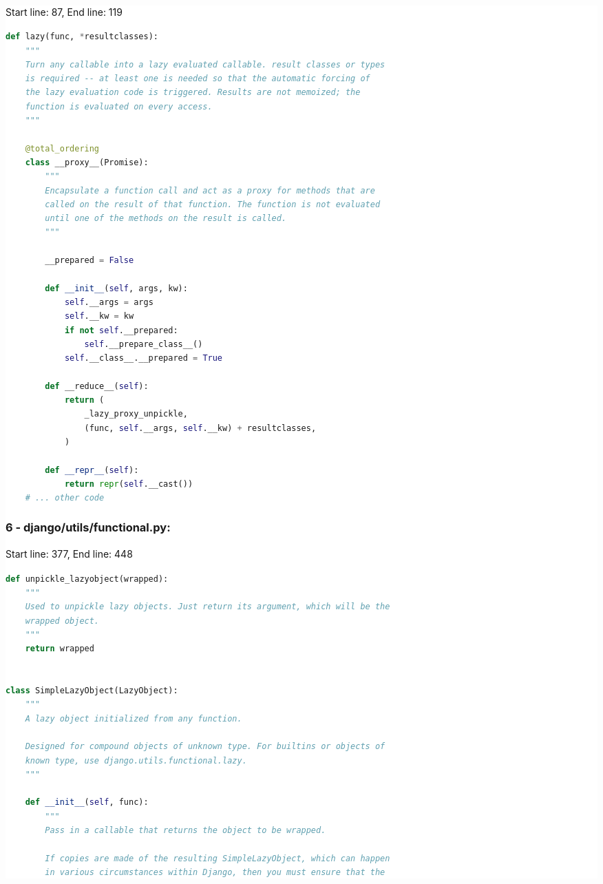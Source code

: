 Start line: 87, End line: 119

```python
def lazy(func, *resultclasses):
    """
    Turn any callable into a lazy evaluated callable. result classes or types
    is required -- at least one is needed so that the automatic forcing of
    the lazy evaluation code is triggered. Results are not memoized; the
    function is evaluated on every access.
    """

    @total_ordering
    class __proxy__(Promise):
        """
        Encapsulate a function call and act as a proxy for methods that are
        called on the result of that function. The function is not evaluated
        until one of the methods on the result is called.
        """

        __prepared = False

        def __init__(self, args, kw):
            self.__args = args
            self.__kw = kw
            if not self.__prepared:
                self.__prepare_class__()
            self.__class__.__prepared = True

        def __reduce__(self):
            return (
                _lazy_proxy_unpickle,
                (func, self.__args, self.__kw) + resultclasses,
            )

        def __repr__(self):
            return repr(self.__cast())
    # ... other code
```
### 6 - django/utils/functional.py:

Start line: 377, End line: 448

```python
def unpickle_lazyobject(wrapped):
    """
    Used to unpickle lazy objects. Just return its argument, which will be the
    wrapped object.
    """
    return wrapped


class SimpleLazyObject(LazyObject):
    """
    A lazy object initialized from any function.

    Designed for compound objects of unknown type. For builtins or objects of
    known type, use django.utils.functional.lazy.
    """

    def __init__(self, func):
        """
        Pass in a callable that returns the object to be wrapped.

        If copies are made of the resulting SimpleLazyObject, which can happen
        in various circumstances within Django, then you must ensure that the
```